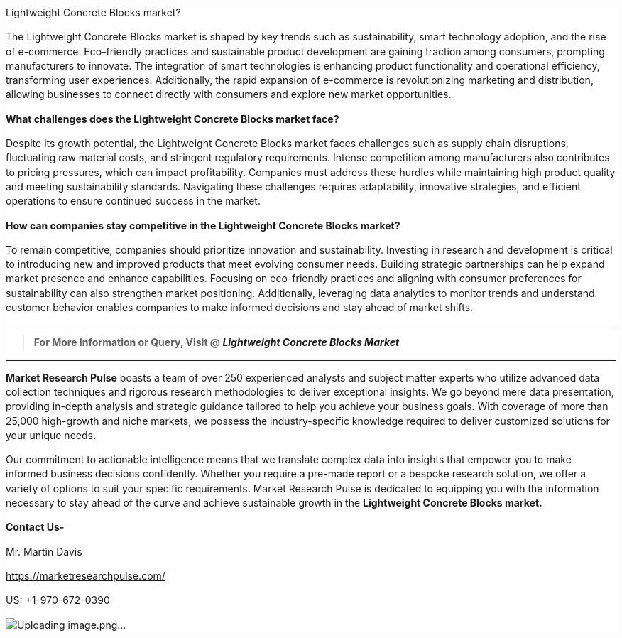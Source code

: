 Lightweight Concrete Blocks market?</strong></p><p>The Lightweight Concrete Blocks market is shaped by key trends such as sustainability, smart technology adoption, and the rise of e-commerce. Eco-friendly practices and sustainable product development are gaining traction among consumers, prompting manufacturers to innovate. The integration of smart technologies is enhancing product functionality and operational efficiency, transforming user experiences. Additionally, the rapid expansion of e-commerce is revolutionizing marketing and distribution, allowing businesses to connect directly with consumers and explore new market opportunities.</p><p><strong>What challenges does the Lightweight Concrete Blocks market face?</strong></p><p>Despite its growth potential, the Lightweight Concrete Blocks market faces challenges such as supply chain disruptions, fluctuating raw material costs, and stringent regulatory requirements. Intense competition among manufacturers also contributes to pricing pressures, which can impact profitability. Companies must address these hurdles while maintaining high product quality and meeting sustainability standards. Navigating these challenges requires adaptability, innovative strategies, and efficient operations to ensure continued success in the market.</p><p><strong>How can companies stay competitive in the Lightweight Concrete Blocks market?</strong></p><p>To remain competitive, companies should prioritize innovation and sustainability. Investing in research and development is critical to introducing new and improved products that meet evolving consumer needs. Building strategic partnerships can help expand market presence and enhance capabilities. Focusing on eco-friendly practices and aligning with consumer preferences for sustainability can also strengthen market positioning. Additionally, leveraging data analytics to monitor trends and understand customer behavior enables companies to make informed decisions and stay ahead of market shifts.</p><hr /><blockquote><p><strong>For More Information or Query, Visit @&nbsp;<em><a href="https://marketresearchpulse.com/report/27605/lightweight-concrete-blocks-market?utm_source=Linkedin&utm_medium=0112">Lightweight Concrete Blocks Market</a></em></strong></p></blockquote><hr /><p><strong>Market Research Pulse</strong> boasts a team of over 250 experienced analysts and subject matter experts who utilize advanced data collection techniques and rigorous research methodologies to deliver exceptional insights. We go beyond mere data presentation, providing in-depth analysis and strategic guidance tailored to help you achieve your business goals. With coverage of more than 25,000 high-growth and niche markets, we possess the industry-specific knowledge required to deliver customized solutions for your unique needs.</p><p>Our commitment to actionable intelligence means that we translate complex data into insights that empower you to make informed business decisions confidently. Whether you require a pre-made report or a bespoke research solution, we offer a variety of options to suit your specific requirements. Market Research Pulse is dedicated to equipping you with the information necessary to stay ahead of the curve and achieve sustainable growth in the <strong>Lightweight Concrete Blocks market.</strong></p><p><strong>Contact Us-</strong></p><p>Mr. Martin Davis</p><p>https://marketresearchpulse.com/</p><p>US: +1-970-672-0390</p>
![Uploading image.png…]()
